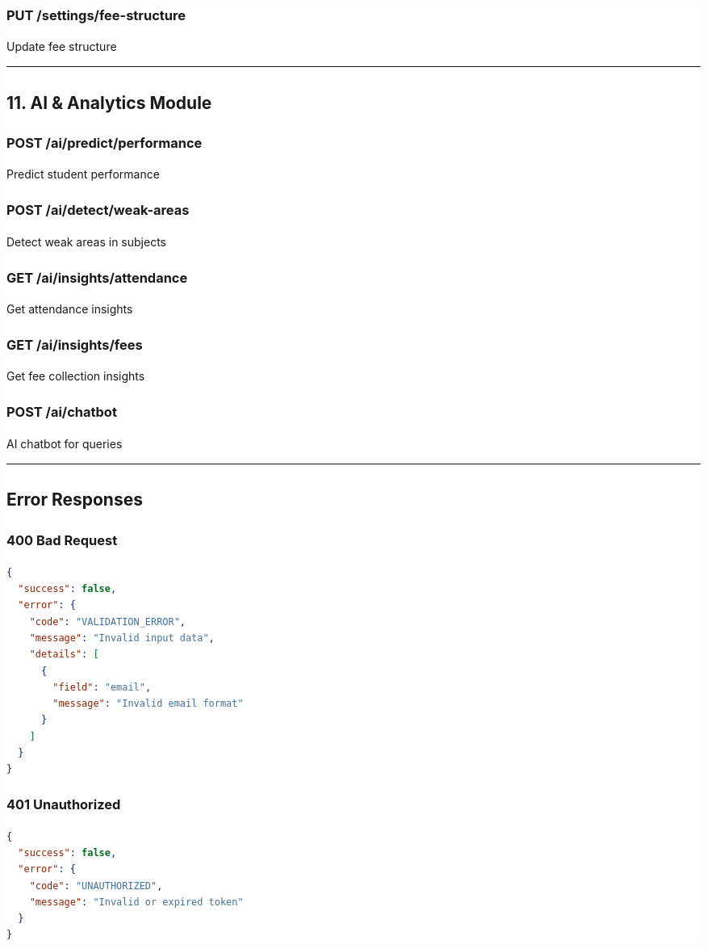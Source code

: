 ### PUT /settings/fee-structure
Update fee structure

---

## 11. AI & Analytics Module

### POST /ai/predict/performance
Predict student performance

### POST /ai/detect/weak-areas
Detect weak areas in subjects

### GET /ai/insights/attendance
Get attendance insights

### GET /ai/insights/fees
Get fee collection insights

### POST /ai/chatbot
AI chatbot for queries

---

## Error Responses

### 400 Bad Request
```json
{
  "success": false,
  "error": {
    "code": "VALIDATION_ERROR",
    "message": "Invalid input data",
    "details": [
      {
        "field": "email",
        "message": "Invalid email format"
      }
    ]
  }
}
```

### 401 Unauthorized
```json
{
  "success": false,
  "error": {
    "code": "UNAUTHORIZED",
    "message": "Invalid or expired token"
  }
}
```

